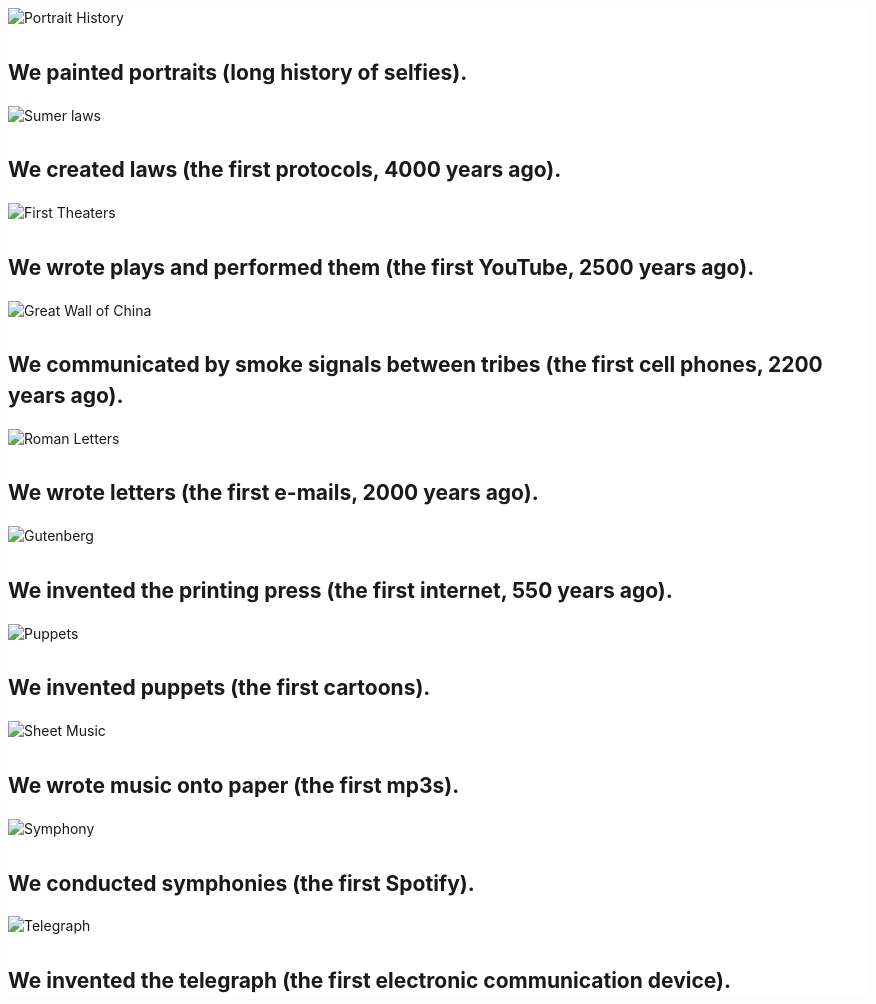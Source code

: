 ![Portrait History](https://i.imgur.com/VZliSMJ.jpg)

## We painted portraits (long history of selfies).

![Sumer laws](https://www2.uned.es/geo-1-historia-antigua-universal/new%20website/IRAK/ms2064s.jpg)

## We created laws (the first protocols, 4000 years ago).

![First Theaters](https://rwhite93.files.wordpress.com/2014/02/theatre_of_epidaurus.jpg)

## We wrote plays and performed them (the first YouTube, 2500 years ago).

![Great Wall of China](https://thehistoryofmedia.weebly.com/uploads/6/3/7/0/6370307/163244726.jpg?196)

## We communicated by smoke signals between tribes (the first cell phones, 2200 years ago).

![Roman Letters](https://upload.wikimedia.org/wikipedia/commons/thumb/0/08/Vindolanda_tablet_291.jpg/440px-Vindolanda_tablet_291.jpg)

## We wrote letters (the first e-mails, 2000 years ago).

![Gutenberg](https://upload.wikimedia.org/wikipedia/commons/1/14/Gutenberg.press.jpg)

## We invented the printing press (the first internet, 550 years ago).

![Puppets](https://upload.wikimedia.org/wikipedia/commons/thumb/b/bc/Guignol_de_Lyon.JPG/800px-Guignol_de_Lyon.JPG)

## We invented puppets (the first cartoons).

![Sheet Music](https://upload.wikimedia.org/wikipedia/commons/7/75/Mellon_Chansonnier%2C_MS91.jpg)

## We wrote music onto paper (the first mp3s).

![Symphony](https://upload.wikimedia.org/wikipedia/commons/3/30/8th_symphony_of_Mahler%2C_K%C3%B6lner_Philharmonie%2C_27-6-2009.JPG)

## We conducted symphonies (the first Spotify).

![Telegraph](https://assets.sutori.com/user-uploads/image/100e3f32-69b3-4370-9bdd-491c346a02b9/9d1483fad3329a8321688034b4769ce2.jpeg)

## We invented the telegraph (the first electronic communication device).

